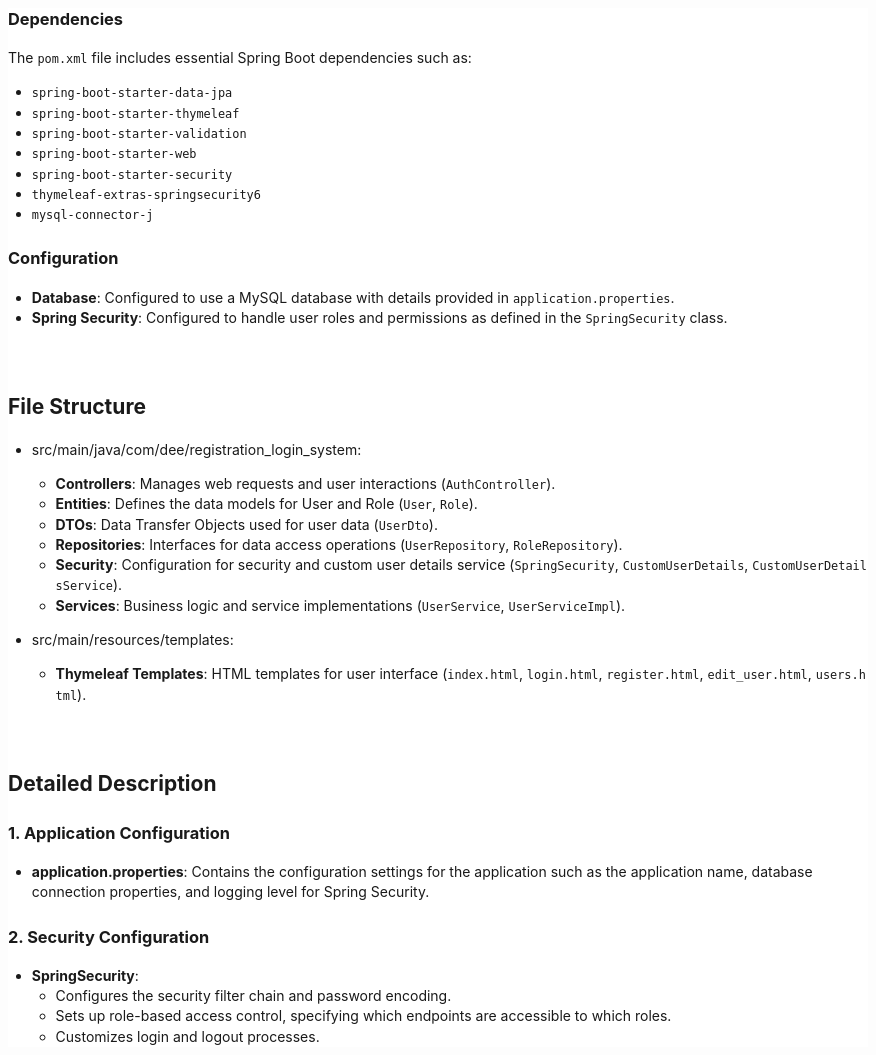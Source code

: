 ### Dependencies

The `pom.xml` file includes essential Spring Boot dependencies such as:

- `spring-boot-starter-data-jpa`
- `spring-boot-starter-thymeleaf`
- `spring-boot-starter-validation`
- `spring-boot-starter-web`
- `spring-boot-starter-security`
- `thymeleaf-extras-springsecurity6`
- `mysql-connector-j`

### Configuration

- **Database**: Configured to use a MySQL database with details provided in `application.properties`.
- **Spring Security**: Configured to handle user roles and permissions as defined in the `SpringSecurity` class.

<br>

## File Structure

- src/main/java/com/dee/registration_login_system:
  - **Controllers**: Manages web requests and user interactions (`AuthController`).
  - **Entities**: Defines the data models for User and Role (`User`, `Role`).
  - **DTOs**: Data Transfer Objects used for user data (`UserDto`).
  - **Repositories**: Interfaces for data access operations (`UserRepository`, `RoleRepository`).
  - **Security**: Configuration for security and custom user details service (`SpringSecurity`, `CustomUserDetails`, `CustomUserDetailsService`).
  - **Services**: Business logic and service implementations (`UserService`, `UserServiceImpl`).


- src/main/resources/templates:
  - **Thymeleaf Templates**: HTML templates for user interface (`index.html`, `login.html`, `register.html`, `edit_user.html`, `users.html`).

<br>

## Detailed Description

### 1. Application Configuration

- **application.properties**: Contains the configuration settings for the application such as the application name, database connection properties, and logging level for Spring Security.

### 2. Security Configuration

- **SpringSecurity**:
    - Configures the security filter chain and password encoding.
    - Sets up role-based access control, specifying which endpoints are accessible to which roles.
    - Customizes login and logout processes.
